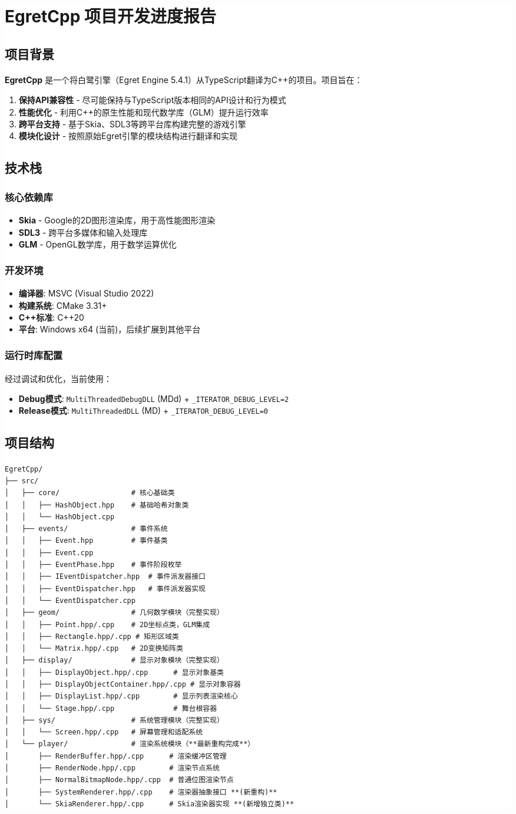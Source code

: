 # EgretCpp 项目开发进度报告

## 项目背景

**EgretCpp** 是一个将白鹭引擎（Egret Engine 5.4.1）从TypeScript翻译为C++的项目。项目旨在：

1. **保持API兼容性** - 尽可能保持与TypeScript版本相同的API设计和行为模式
2. **性能优化** - 利用C++的原生性能和现代数学库（GLM）提升运行效率
3. **跨平台支持** - 基于Skia、SDL3等跨平台库构建完整的游戏引擎
4. **模块化设计** - 按照原始Egret引擎的模块结构进行翻译和实现

## 技术栈

### 核心依赖库
- **Skia** - Google的2D图形渲染库，用于高性能图形渲染
- **SDL3** - 跨平台多媒体和输入处理库
- **GLM** - OpenGL数学库，用于数学运算优化

### 开发环境
- **编译器**: MSVC (Visual Studio 2022)
- **构建系统**: CMake 3.31+
- **C++标准**: C++20
- **平台**: Windows x64 (当前)，后续扩展到其他平台

### 运行时库配置
经过调试和优化，当前使用：
- **Debug模式**: `MultiThreadedDebugDLL` (MDd) + `_ITERATOR_DEBUG_LEVEL=2`
- **Release模式**: `MultiThreadedDLL` (MD) + `_ITERATOR_DEBUG_LEVEL=0`

## 项目结构

```
EgretCpp/
├── src/
│   ├── core/                 # 核心基础类
│   │   ├── HashObject.hpp    # 基础哈希对象类
│   │   └── HashObject.cpp
│   ├── events/               # 事件系统
│   │   ├── Event.hpp         # 事件基类
│   │   ├── Event.cpp
│   │   ├── EventPhase.hpp    # 事件阶段枚举
│   │   ├── IEventDispatcher.hpp  # 事件派发器接口
│   │   ├── EventDispatcher.hpp   # 事件派发器实现
│   │   └── EventDispatcher.cpp
│   ├── geom/                 # 几何数学模块（完整实现）
│   │   ├── Point.hpp/.cpp    # 2D坐标点类，GLM集成
│   │   ├── Rectangle.hpp/.cpp # 矩形区域类
│   │   └── Matrix.hpp/.cpp   # 2D变换矩阵类
│   ├── display/              # 显示对象模块（完整实现）
│   │   ├── DisplayObject.hpp/.cpp      # 显示对象基类
│   │   ├── DisplayObjectContainer.hpp/.cpp # 显示对象容器
│   │   ├── DisplayList.hpp/.cpp        # 显示列表渲染核心
│   │   └── Stage.hpp/.cpp              # 舞台根容器
│   ├── sys/                  # 系统管理模块（完整实现）
│   │   └── Screen.hpp/.cpp   # 屏幕管理和适配系统
│   └── player/               # 渲染系统模块（**最新重构完成**）
│       ├── RenderBuffer.hpp/.cpp      # 渲染缓冲区管理
│       ├── RenderNode.hpp/.cpp        # 渲染节点系统
│       ├── NormalBitmapNode.hpp/.cpp  # 普通位图渲染节点
│       ├── SystemRenderer.hpp/.cpp    # 渲染器抽象接口 **(新重构)**
│       └── SkiaRenderer.hpp/.cpp      # Skia渲染器实现 **(新增独立类)**
```